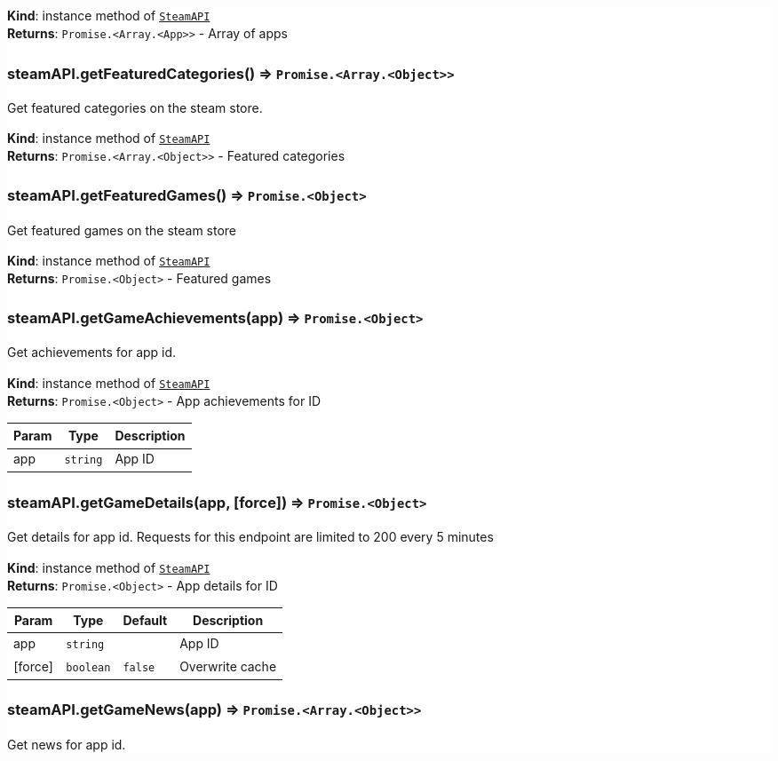 **Kind**: instance method of [<code>SteamAPI</code>](#SteamAPI)  
**Returns**: <code>Promise.&lt;Array.&lt;App&gt;&gt;</code> - Array of apps  
<a name="SteamAPI+getFeaturedCategories"></a>

### steamAPI.getFeaturedCategories() ⇒ <code>Promise.&lt;Array.&lt;Object&gt;&gt;</code>
Get featured categories on the steam store.

**Kind**: instance method of [<code>SteamAPI</code>](#SteamAPI)  
**Returns**: <code>Promise.&lt;Array.&lt;Object&gt;&gt;</code> - Featured categories  
<a name="SteamAPI+getFeaturedGames"></a>

### steamAPI.getFeaturedGames() ⇒ <code>Promise.&lt;Object&gt;</code>
Get featured games on the steam store

**Kind**: instance method of [<code>SteamAPI</code>](#SteamAPI)  
**Returns**: <code>Promise.&lt;Object&gt;</code> - Featured games  
<a name="SteamAPI+getGameAchievements"></a>

### steamAPI.getGameAchievements(app) ⇒ <code>Promise.&lt;Object&gt;</code>
Get achievements for app id.

**Kind**: instance method of [<code>SteamAPI</code>](#SteamAPI)  
**Returns**: <code>Promise.&lt;Object&gt;</code> - App achievements for ID  

| Param | Type | Description |
| --- | --- | --- |
| app | <code>string</code> | App ID |

<a name="SteamAPI+getGameDetails"></a>

### steamAPI.getGameDetails(app, [force]) ⇒ <code>Promise.&lt;Object&gt;</code>
Get details for app id.
<warn>Requests for this endpoint are limited to 200 every 5 minutes</warn>

**Kind**: instance method of [<code>SteamAPI</code>](#SteamAPI)  
**Returns**: <code>Promise.&lt;Object&gt;</code> - App details for ID  

| Param | Type | Default | Description |
| --- | --- | --- | --- |
| app | <code>string</code> |  | App ID |
| [force] | <code>boolean</code> | <code>false</code> | Overwrite cache |

<a name="SteamAPI+getGameNews"></a>

### steamAPI.getGameNews(app) ⇒ <code>Promise.&lt;Array.&lt;Object&gt;&gt;</code>
Get news for app id.
